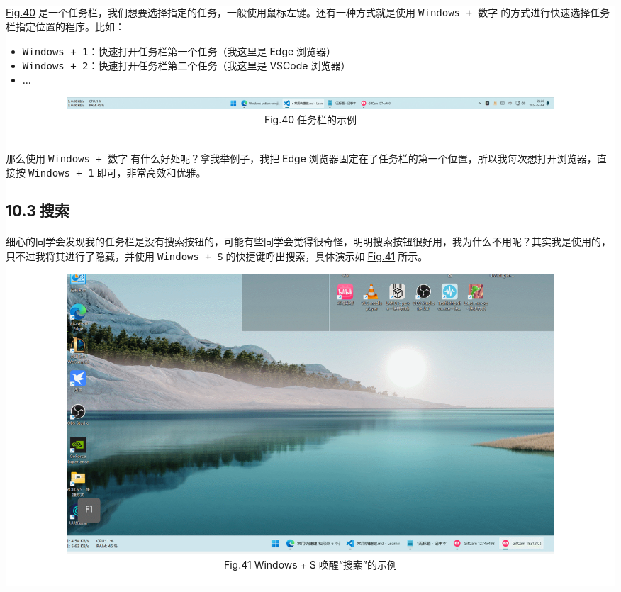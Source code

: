 [Fig.40](#Fig.40) 是一个任务栏，我们想要选择指定的任务，一般使用鼠标左键。还有一种方式就是使用 <kbd>Windows + 数字</kbd> 的方式进行快速选择任务栏指定位置的程序。比如：

- <kbd>Windows + 1</kbd>：快速打开任务栏第一个任务（我这里是 Edge 浏览器）
- <kbd>Windows + 2</kbd>：快速打开任务栏第二个任务（我这里是 VSCode 浏览器）
- ...

<a id=Fig.40></a>
<div align=center>
    <img src=./imgs_markdown/2024-04-04-21-26-46.png
    width=80%>
    <center>Fig.40 任务栏的示例</center>
</div></br>

那么使用 <kbd>Windows + 数字</kbd> 有什么好处呢？拿我举例子，我把 Edge 浏览器固定在了任务栏的第一个位置，所以我每次想打开浏览器，直接按 <kbd>Windows + 1</kbd> 即可，非常高效和优雅。

## 10.3 搜索

细心的同学会发现我的任务栏是没有搜索按钮的，可能有些同学会觉得很奇怪，明明搜索按钮很好用，我为什么不用呢？其实我是使用的，只不过我将其进行了隐藏，并使用 <kbd>Windows + S</kbd> 的快捷键呼出搜索，具体演示如 [Fig.41](#Fig.41) 所示。

<a id=Fig.41></a>
<div align=center>
    <img src=./imgs_markdown/gif.41.gif
    width=80%>
    <center>Fig.41 Windows + S 唤醒“搜索”的示例</center>
</div></br>

